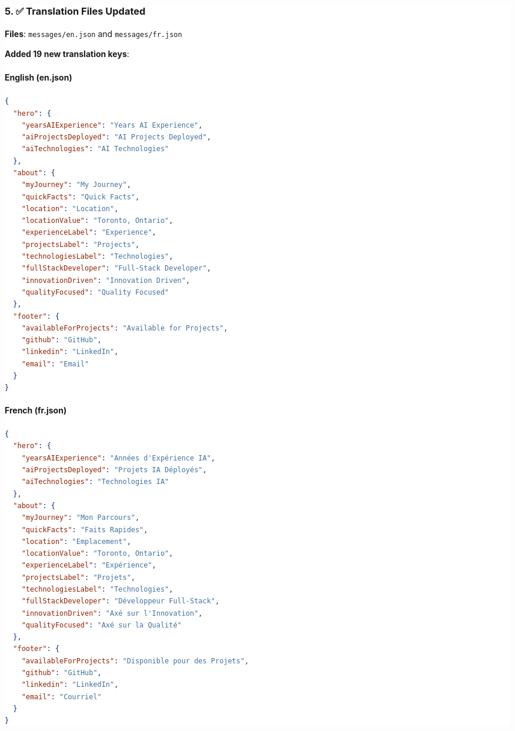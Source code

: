 ### 5. ✅ Translation Files Updated

**Files**: `messages/en.json` and `messages/fr.json`

**Added 19 new translation keys**:

#### English (en.json)

```json
{
  "hero": {
    "yearsAIExperience": "Years AI Experience",
    "aiProjectsDeployed": "AI Projects Deployed",
    "aiTechnologies": "AI Technologies"
  },
  "about": {
    "myJourney": "My Journey",
    "quickFacts": "Quick Facts",
    "location": "Location",
    "locationValue": "Toronto, Ontario",
    "experienceLabel": "Experience",
    "projectsLabel": "Projects",
    "technologiesLabel": "Technologies",
    "fullStackDeveloper": "Full-Stack Developer",
    "innovationDriven": "Innovation Driven",
    "qualityFocused": "Quality Focused"
  },
  "footer": {
    "availableForProjects": "Available for Projects",
    "github": "GitHub",
    "linkedin": "LinkedIn",
    "email": "Email"
  }
}
```

#### French (fr.json)

```json
{
  "hero": {
    "yearsAIExperience": "Années d'Expérience IA",
    "aiProjectsDeployed": "Projets IA Déployés",
    "aiTechnologies": "Technologies IA"
  },
  "about": {
    "myJourney": "Mon Parcours",
    "quickFacts": "Faits Rapides",
    "location": "Emplacement",
    "locationValue": "Toronto, Ontario",
    "experienceLabel": "Expérience",
    "projectsLabel": "Projets",
    "technologiesLabel": "Technologies",
    "fullStackDeveloper": "Développeur Full-Stack",
    "innovationDriven": "Axé sur l'Innovation",
    "qualityFocused": "Axé sur la Qualité"
  },
  "footer": {
    "availableForProjects": "Disponible pour des Projets",
    "github": "GitHub",
    "linkedin": "LinkedIn",
    "email": "Courriel"
  }
}
```
